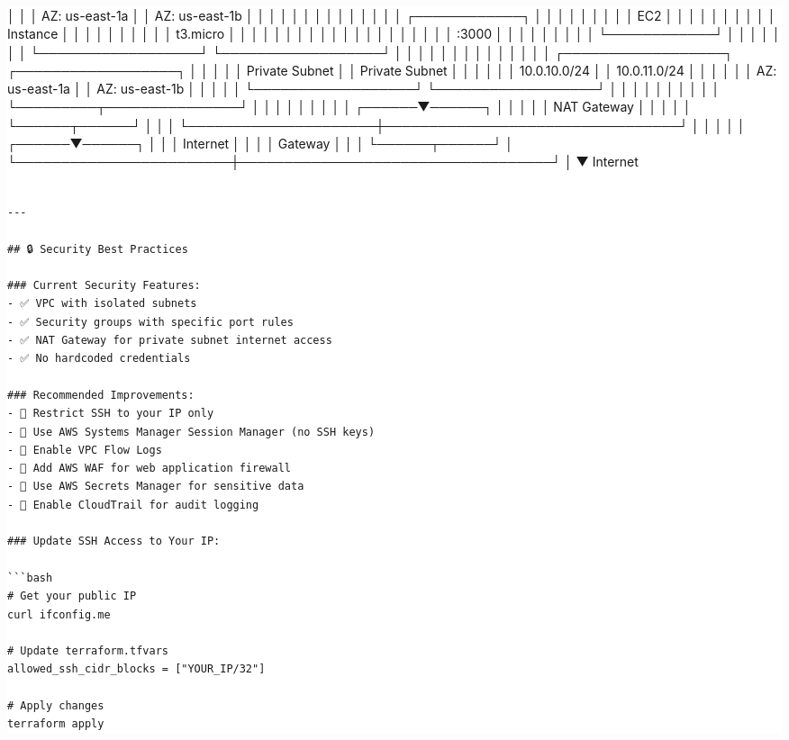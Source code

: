 │  │  │  AZ: us-east-1a  │      │  AZ: us-east-1b  │      │ │
│  │  │                  │      │                  │      │ │
│  │  │  ┌────────────┐  │      │                  │      │ │
│  │  │  │ EC2        │  │      │                  │      │ │
│  │  │  │ Instance   │  │      │                  │      │ │
│  │  │  │ t3.micro   │  │      │                  │      │ │
│  │  │  │            │  │      │                  │      │ │
│  │  │  │ :3000      │  │      │                  │      │ │
│  │  │  └────────────┘  │      │                  │      │ │
│  │  └──────────────────┘      └──────────────────┘      │ │
│  │           │                                           │ │
│  │           │                                           │ │
│  │  ┌──────────────────┐      ┌──────────────────┐      │ │
│  │  │ Private Subnet   │      │ Private Subnet   │      │ │
│  │  │  10.0.10.0/24    │      │  10.0.11.0/24    │      │ │
│  │  │  AZ: us-east-1a  │      │  AZ: us-east-1b  │      │ │
│  │  └──────────────────┘      └──────────────────┘      │ │
│  │           │                         │                 │ │
│  │           └─────────┬───────────────┘                 │ │
│  │                     │                                 │ │
│  │              ┌──────▼──────┐                          │ │
│  │              │ NAT Gateway │                          │ │
│  │              └──────┬──────┘                          │ │
│  └─────────────────────┼─────────────────────────────────┘ │
│                        │                                   │
│                 ┌──────▼──────┐                            │
│                 │   Internet  │                            │
│                 │   Gateway   │                            │
│                 └──────┬──────┘                            │
└────────────────────────┼───────────────────────────────────┘
                         │
                         ▼
                    Internet
```

---

## 🔒 Security Best Practices

### Current Security Features:
- ✅ VPC with isolated subnets
- ✅ Security groups with specific port rules
- ✅ NAT Gateway for private subnet internet access
- ✅ No hardcoded credentials

### Recommended Improvements:
- 🔐 Restrict SSH to your IP only
- 🔐 Use AWS Systems Manager Session Manager (no SSH keys)
- 🔐 Enable VPC Flow Logs
- 🔐 Add AWS WAF for web application firewall
- 🔐 Use AWS Secrets Manager for sensitive data
- 🔐 Enable CloudTrail for audit logging

### Update SSH Access to Your IP:

```bash
# Get your public IP
curl ifconfig.me

# Update terraform.tfvars
allowed_ssh_cidr_blocks = ["YOUR_IP/32"]

# Apply changes
terraform apply
```